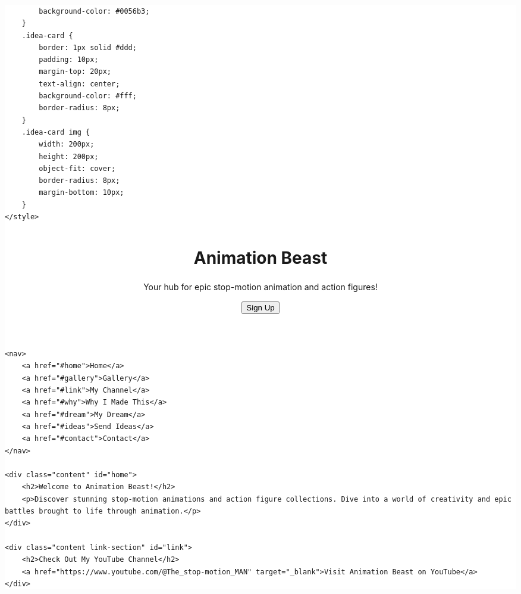             background-color: #0056b3;
        }
        .idea-card {
            border: 1px solid #ddd;
            padding: 10px;
            margin-top: 20px;
            text-align: center;
            background-color: #fff;
            border-radius: 8px;
        }
        .idea-card img {
            width: 200px;
            height: 200px;
            object-fit: cover;
            border-radius: 8px;
            margin-bottom: 10px;
        }
    </style>
</head>
<body>
    <header>
        <h1>Animation Beast</h1>
        <p>Your hub for epic stop-motion animation and action figures!</p>
        <!-- Sign Up Button -->
        <a href="https://accounts.google.com/o/oauth2/auth/oauthchooseaccount?redirect_uri=storagerelay%3A%2F%2Fhttps%2Fsignup.com%3Fid%3Dauth125173&response_type=permission%20id_token&scope=email%20profile%20openid&openid.realm&include_granted_scopes=true&client_id=169255260842-ojsa3235vuqlbljrugns4k6q5mkvf0dc.apps.googleusercontent.com&ss_domain=https%3A%2F%2Fsignup.com&fetch_basic_profile=true&gsiwebsdk=2&service=lso&o2v=1&ddm=1&flowName=GeneralOAuthFlow" target="_blank">
            <button>Sign Up</button>
        </a>
    </header>

    <nav>
        <a href="#home">Home</a>
        <a href="#gallery">Gallery</a>
        <a href="#link">My Channel</a>
        <a href="#why">Why I Made This</a>
        <a href="#dream">My Dream</a>
        <a href="#ideas">Send Ideas</a>
        <a href="#contact">Contact</a>
    </nav>

    <div class="content" id="home">
        <h2>Welcome to Animation Beast!</h2>
        <p>Discover stunning stop-motion animations and action figure collections. Dive into a world of creativity and epic battles brought to life through animation.</p>
    </div>

    <div class="content link-section" id="link">
        <h2>Check Out My YouTube Channel</h2>
        <a href="https://www.youtube.com/@The_stop-motion_MAN" target="_blank">Visit Animation Beast on YouTube</a>
    </div>
